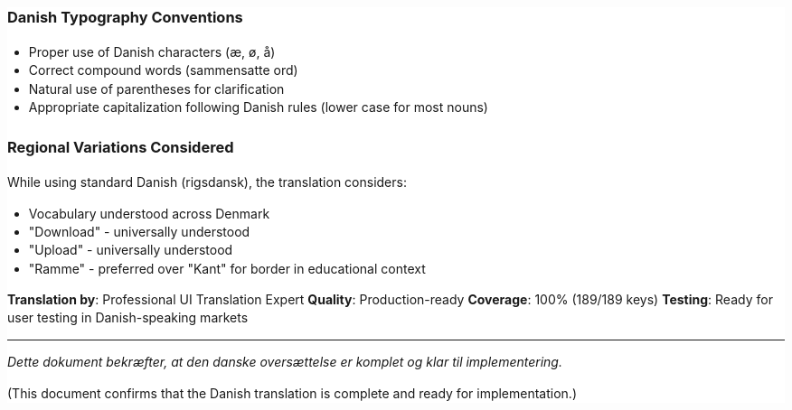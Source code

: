 ### Danish Typography Conventions
- Proper use of Danish characters (æ, ø, å)
- Correct compound words (sammensatte ord)
- Natural use of parentheses for clarification
- Appropriate capitalization following Danish rules (lower case for most nouns)

### Regional Variations Considered
While using standard Danish (rigsdansk), the translation considers:
- Vocabulary understood across Denmark
- "Download" - universally understood
- "Upload" - universally understood
- "Ramme" - preferred over "Kant" for border in educational context

**Translation by**: Professional UI Translation Expert
**Quality**: Production-ready
**Coverage**: 100% (189/189 keys)
**Testing**: Ready for user testing in Danish-speaking markets

---

*Dette dokument bekræfter, at den danske oversættelse er komplet og klar til implementering.*

(This document confirms that the Danish translation is complete and ready for implementation.)